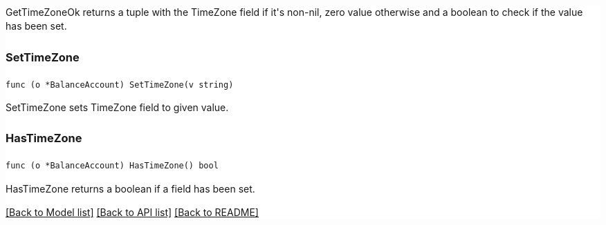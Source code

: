 GetTimeZoneOk returns a tuple with the TimeZone field if it's non-nil, zero value otherwise
and a boolean to check if the value has been set.

### SetTimeZone

`func (o *BalanceAccount) SetTimeZone(v string)`

SetTimeZone sets TimeZone field to given value.

### HasTimeZone

`func (o *BalanceAccount) HasTimeZone() bool`

HasTimeZone returns a boolean if a field has been set.


[[Back to Model list]](../README.md#documentation-for-models) [[Back to API list]](../README.md#documentation-for-api-endpoints) [[Back to README]](../README.md)


